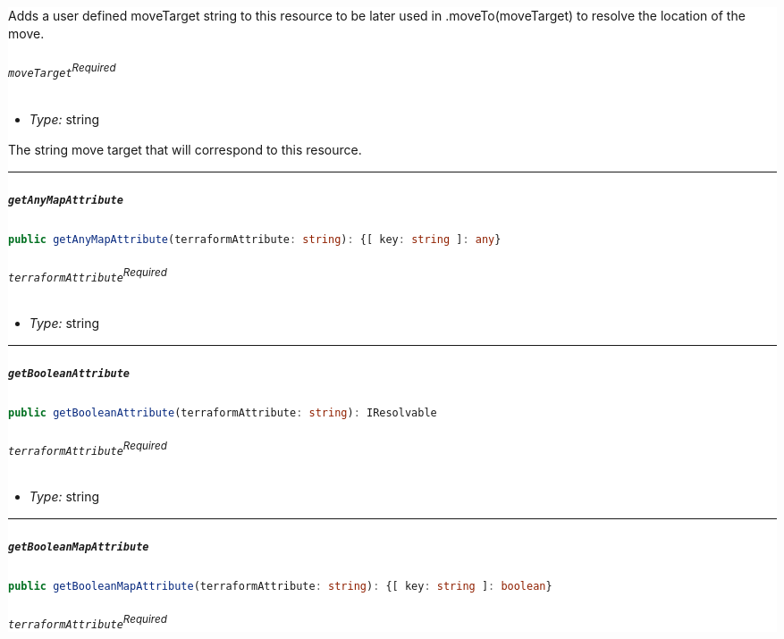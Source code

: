 Adds a user defined moveTarget string to this resource to be later used in .moveTo(moveTarget) to resolve the location of the move.

###### `moveTarget`<sup>Required</sup> <a name="moveTarget" id="rhizo-co-terraform-provider-oci.dataSafeSensitiveDataModel.DataSafeSensitiveDataModel.addMoveTarget.parameter.moveTarget"></a>

- *Type:* string

The string move target that will correspond to this resource.

---

##### `getAnyMapAttribute` <a name="getAnyMapAttribute" id="rhizo-co-terraform-provider-oci.dataSafeSensitiveDataModel.DataSafeSensitiveDataModel.getAnyMapAttribute"></a>

```typescript
public getAnyMapAttribute(terraformAttribute: string): {[ key: string ]: any}
```

###### `terraformAttribute`<sup>Required</sup> <a name="terraformAttribute" id="rhizo-co-terraform-provider-oci.dataSafeSensitiveDataModel.DataSafeSensitiveDataModel.getAnyMapAttribute.parameter.terraformAttribute"></a>

- *Type:* string

---

##### `getBooleanAttribute` <a name="getBooleanAttribute" id="rhizo-co-terraform-provider-oci.dataSafeSensitiveDataModel.DataSafeSensitiveDataModel.getBooleanAttribute"></a>

```typescript
public getBooleanAttribute(terraformAttribute: string): IResolvable
```

###### `terraformAttribute`<sup>Required</sup> <a name="terraformAttribute" id="rhizo-co-terraform-provider-oci.dataSafeSensitiveDataModel.DataSafeSensitiveDataModel.getBooleanAttribute.parameter.terraformAttribute"></a>

- *Type:* string

---

##### `getBooleanMapAttribute` <a name="getBooleanMapAttribute" id="rhizo-co-terraform-provider-oci.dataSafeSensitiveDataModel.DataSafeSensitiveDataModel.getBooleanMapAttribute"></a>

```typescript
public getBooleanMapAttribute(terraformAttribute: string): {[ key: string ]: boolean}
```

###### `terraformAttribute`<sup>Required</sup> <a name="terraformAttribute" id="rhizo-co-terraform-provider-oci.dataSafeSensitiveDataModel.DataSafeSensitiveDataModel.getBooleanMapAttribute.parameter.terraformAttribute"></a>
